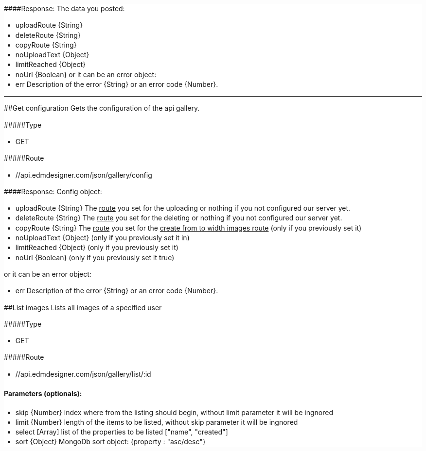 ####Response:
The data you posted:
  - uploadRoute {String}
  - deleteRoute {String}
  - copyRoute {String}
  - noUploadText {Object}
  - limitReached {Object}
  - noUrl {Boolean}
or it can be an error object:
  - err Description of the error {String} or an error code {Number}.

___

##Get configuration
Gets the configuration of the api gallery.

#####Type
  + GET

#####Route
  + //api.edmdesigner.com/json/gallery/config

####Response:
Config object: 
  - uploadRoute {String} The [route](#upload-route) you set for the uploading or nothing if you not configured our server yet.
  - deleteRoute {String} The [route](#delete-route) you set for the deleting or nothing if you not configured our server yet.
  - copyRoute {String} The [route](#copy-route) you set for the [create from to width images route](#create-from-to-width-images) (only if you previously set it)
  - noUploadText {Object} (only if you previously set it in)
  - limitReached {Object} (only if you previously set it)
  - noUrl {Boolean} (only if you previously set it true)

or it can be an error object:
  - err Description of the error {String} or an error code {Number}.





##List images
Lists all images of a specified user

#####Type
  + GET

#####Route
  + //api.edmdesigner.com/json/gallery/list/:id

#### Parameters (optionals):
  - skip {Number} index where from the listing should begin, without limit parameter it will be ingnored
  - limit {Number} length of the items to be listed, without skip parameter it will be ingnored
  - select [Array] list of the properties to be listed ["name", "created"]
  - sort {Object} MongoDb sort object: {property : "asc/desc"}
